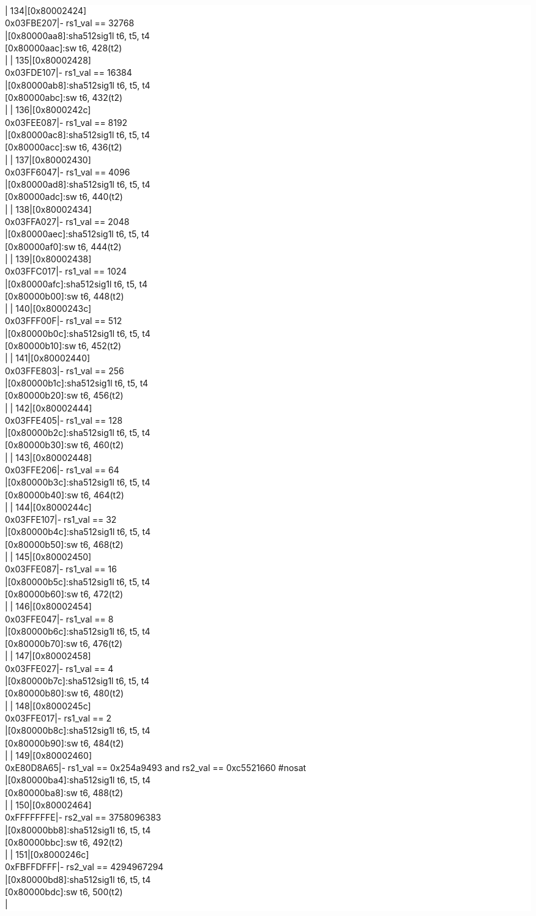 | 134|[0x80002424]<br>0x03FBE207|- rs1_val == 32768<br>                                                                                                   |[0x80000aa8]:sha512sig1l t6, t5, t4<br> [0x80000aac]:sw t6, 428(t2)<br>    |
| 135|[0x80002428]<br>0x03FDE107|- rs1_val == 16384<br>                                                                                                   |[0x80000ab8]:sha512sig1l t6, t5, t4<br> [0x80000abc]:sw t6, 432(t2)<br>    |
| 136|[0x8000242c]<br>0x03FEE087|- rs1_val == 8192<br>                                                                                                    |[0x80000ac8]:sha512sig1l t6, t5, t4<br> [0x80000acc]:sw t6, 436(t2)<br>    |
| 137|[0x80002430]<br>0x03FF6047|- rs1_val == 4096<br>                                                                                                    |[0x80000ad8]:sha512sig1l t6, t5, t4<br> [0x80000adc]:sw t6, 440(t2)<br>    |
| 138|[0x80002434]<br>0x03FFA027|- rs1_val == 2048<br>                                                                                                    |[0x80000aec]:sha512sig1l t6, t5, t4<br> [0x80000af0]:sw t6, 444(t2)<br>    |
| 139|[0x80002438]<br>0x03FFC017|- rs1_val == 1024<br>                                                                                                    |[0x80000afc]:sha512sig1l t6, t5, t4<br> [0x80000b00]:sw t6, 448(t2)<br>    |
| 140|[0x8000243c]<br>0x03FFF00F|- rs1_val == 512<br>                                                                                                     |[0x80000b0c]:sha512sig1l t6, t5, t4<br> [0x80000b10]:sw t6, 452(t2)<br>    |
| 141|[0x80002440]<br>0x03FFE803|- rs1_val == 256<br>                                                                                                     |[0x80000b1c]:sha512sig1l t6, t5, t4<br> [0x80000b20]:sw t6, 456(t2)<br>    |
| 142|[0x80002444]<br>0x03FFE405|- rs1_val == 128<br>                                                                                                     |[0x80000b2c]:sha512sig1l t6, t5, t4<br> [0x80000b30]:sw t6, 460(t2)<br>    |
| 143|[0x80002448]<br>0x03FFE206|- rs1_val == 64<br>                                                                                                      |[0x80000b3c]:sha512sig1l t6, t5, t4<br> [0x80000b40]:sw t6, 464(t2)<br>    |
| 144|[0x8000244c]<br>0x03FFE107|- rs1_val == 32<br>                                                                                                      |[0x80000b4c]:sha512sig1l t6, t5, t4<br> [0x80000b50]:sw t6, 468(t2)<br>    |
| 145|[0x80002450]<br>0x03FFE087|- rs1_val == 16<br>                                                                                                      |[0x80000b5c]:sha512sig1l t6, t5, t4<br> [0x80000b60]:sw t6, 472(t2)<br>    |
| 146|[0x80002454]<br>0x03FFE047|- rs1_val == 8<br>                                                                                                       |[0x80000b6c]:sha512sig1l t6, t5, t4<br> [0x80000b70]:sw t6, 476(t2)<br>    |
| 147|[0x80002458]<br>0x03FFE027|- rs1_val == 4<br>                                                                                                       |[0x80000b7c]:sha512sig1l t6, t5, t4<br> [0x80000b80]:sw t6, 480(t2)<br>    |
| 148|[0x8000245c]<br>0x03FFE017|- rs1_val == 2<br>                                                                                                       |[0x80000b8c]:sha512sig1l t6, t5, t4<br> [0x80000b90]:sw t6, 484(t2)<br>    |
| 149|[0x80002460]<br>0xE80D8A65|- rs1_val == 0x254a9493 and rs2_val == 0xc5521660 #nosat<br>                                                             |[0x80000ba4]:sha512sig1l t6, t5, t4<br> [0x80000ba8]:sw t6, 488(t2)<br>    |
| 150|[0x80002464]<br>0xFFFFFFFE|- rs2_val == 3758096383<br>                                                                                              |[0x80000bb8]:sha512sig1l t6, t5, t4<br> [0x80000bbc]:sw t6, 492(t2)<br>    |
| 151|[0x8000246c]<br>0xFBFFDFFF|- rs2_val == 4294967294<br>                                                                                              |[0x80000bd8]:sha512sig1l t6, t5, t4<br> [0x80000bdc]:sw t6, 500(t2)<br>    |
